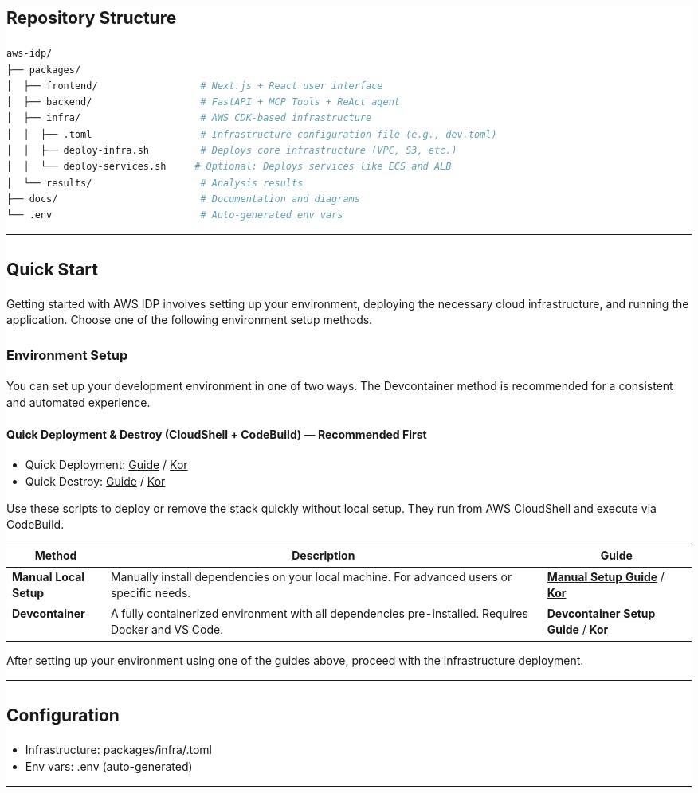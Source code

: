 
## Repository Structure

```bash
aws-idp/
├── packages/
│  ├── frontend/                  # Next.js + React user interface
│  ├── backend/                   # FastAPI + MCP Tools + ReAct agent
│  ├── infra/                     # AWS CDK-based infrastructure
│  │  ├── .toml                   # Infrastructure configuration file (e.g., dev.toml)
│  │  ├── deploy-infra.sh         # Deploys core infrastructure (VPC, S3, etc.)
│  │  └── deploy-services.sh     # Optional: Deploys services like ECS and ALB
│  └── results/                   # Analysis results
├── docs/                         # Documentation and diagrams
└── .env                          # Auto-generated env vars
```

---

## Quick Start

Getting started with AWS IDP involves setting up your environment, deploying the necessary cloud infrastructure, and running the application. Choose one of the following environment setup methods.

### **Environment Setup**

You can set up your development environment in one of two ways. The Devcontainer method is recommended for a consistent and automated experience.

#### Quick Deployment & Destroy (CloudShell + CodeBuild) — Recommended First

- Quick Deployment: [Guide](docs/quick_deploy.md) / [Kor](docs/quick_deploy_kr.md)
- Quick Destroy: [Guide](docs/quick_destory.md) / [Kor](docs/quick_destroy_kr.md)

Use these scripts to deploy or remove the stack quickly without local setup. They run from AWS CloudShell and execute via CodeBuild.

| Method                      | Description                                                                                             | Guide                                             |
| --------------------------- | ------------------------------------------------------------------------------------------------------- | ------------------------------------------------- |
| **Manual Local Setup**      | Manually install dependencies on your local machine. For advanced users or specific needs.              | [**Manual Setup Guide**](docs/manual_setup.md) / [**Kor**](docs/manual_setup_kr.md)         |
| **Devcontainer** | A fully containerized environment with all dependencies pre-installed. Requires Docker and VS Code. | [**Devcontainer Setup Guide**](docs/devcontainer_setup.md) / [**Kor**](docs/devcontainer_setup_kr.md) |

After setting up your environment using one of the guides above, proceed with the infrastructure deployment.

---

## **Configuration**

- Infrastructure: packages/infra/.toml
- Env vars: .env (auto-generated)

---